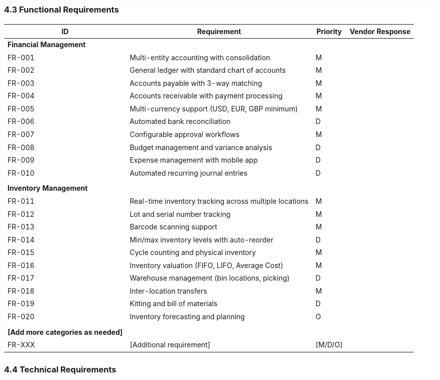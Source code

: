 ### 4.3 Functional Requirements

| ID | Requirement | Priority | Vendor Response |
|----|-------------|----------|-----------------|
| **Financial Management** | | | |
| FR-001 | Multi-entity accounting with consolidation | M | |
| FR-002 | General ledger with standard chart of accounts | M | |
| FR-003 | Accounts payable with 3-way matching | M | |
| FR-004 | Accounts receivable with payment processing | M | |
| FR-005 | Multi-currency support (USD, EUR, GBP minimum) | M | |
| FR-006 | Automated bank reconciliation | D | |
| FR-007 | Configurable approval workflows | M | |
| FR-008 | Budget management and variance analysis | D | |
| FR-009 | Expense management with mobile app | D | |
| FR-010 | Automated recurring journal entries | D | |
| | | | |
| **Inventory Management** | | | |
| FR-011 | Real-time inventory tracking across multiple locations | M | |
| FR-012 | Lot and serial number tracking | M | |
| FR-013 | Barcode scanning support | M | |
| FR-014 | Min/max inventory levels with auto-reorder | D | |
| FR-015 | Cycle counting and physical inventory | M | |
| FR-016 | Inventory valuation (FIFO, LIFO, Average Cost) | M | |
| FR-017 | Warehouse management (bin locations, picking) | D | |
| FR-018 | Inter-location transfers | M | |
| FR-019 | Kitting and bill of materials | D | |
| FR-020 | Inventory forecasting and planning | O | |
| | | | |
| **[Add more categories as needed]** | | | |
| FR-XXX | [Additional requirement] | [M/D/O] | |

### 4.4 Technical Requirements
